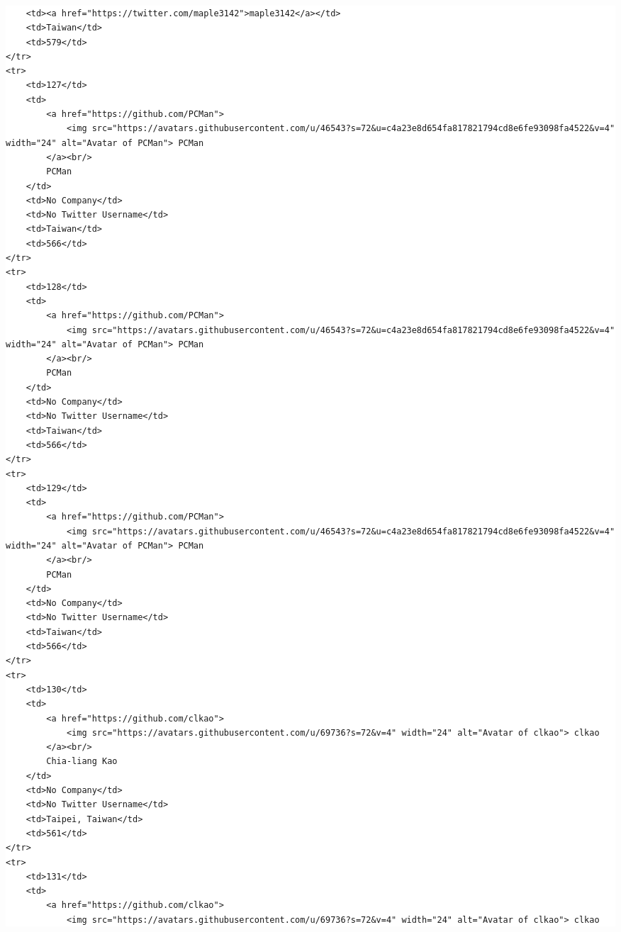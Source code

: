 		<td><a href="https://twitter.com/maple3142">maple3142</a></td>
		<td>Taiwan</td>
		<td>579</td>
	</tr>
	<tr>
		<td>127</td>
		<td>
			<a href="https://github.com/PCMan">
				<img src="https://avatars.githubusercontent.com/u/46543?s=72&u=c4a23e8d654fa817821794cd8e6fe93098fa4522&v=4" width="24" alt="Avatar of PCMan"> PCMan
			</a><br/>
			PCMan
		</td>
		<td>No Company</td>
		<td>No Twitter Username</td>
		<td>Taiwan</td>
		<td>566</td>
	</tr>
	<tr>
		<td>128</td>
		<td>
			<a href="https://github.com/PCMan">
				<img src="https://avatars.githubusercontent.com/u/46543?s=72&u=c4a23e8d654fa817821794cd8e6fe93098fa4522&v=4" width="24" alt="Avatar of PCMan"> PCMan
			</a><br/>
			PCMan
		</td>
		<td>No Company</td>
		<td>No Twitter Username</td>
		<td>Taiwan</td>
		<td>566</td>
	</tr>
	<tr>
		<td>129</td>
		<td>
			<a href="https://github.com/PCMan">
				<img src="https://avatars.githubusercontent.com/u/46543?s=72&u=c4a23e8d654fa817821794cd8e6fe93098fa4522&v=4" width="24" alt="Avatar of PCMan"> PCMan
			</a><br/>
			PCMan
		</td>
		<td>No Company</td>
		<td>No Twitter Username</td>
		<td>Taiwan</td>
		<td>566</td>
	</tr>
	<tr>
		<td>130</td>
		<td>
			<a href="https://github.com/clkao">
				<img src="https://avatars.githubusercontent.com/u/69736?s=72&v=4" width="24" alt="Avatar of clkao"> clkao
			</a><br/>
			Chia-liang Kao
		</td>
		<td>No Company</td>
		<td>No Twitter Username</td>
		<td>Taipei, Taiwan</td>
		<td>561</td>
	</tr>
	<tr>
		<td>131</td>
		<td>
			<a href="https://github.com/clkao">
				<img src="https://avatars.githubusercontent.com/u/69736?s=72&v=4" width="24" alt="Avatar of clkao"> clkao